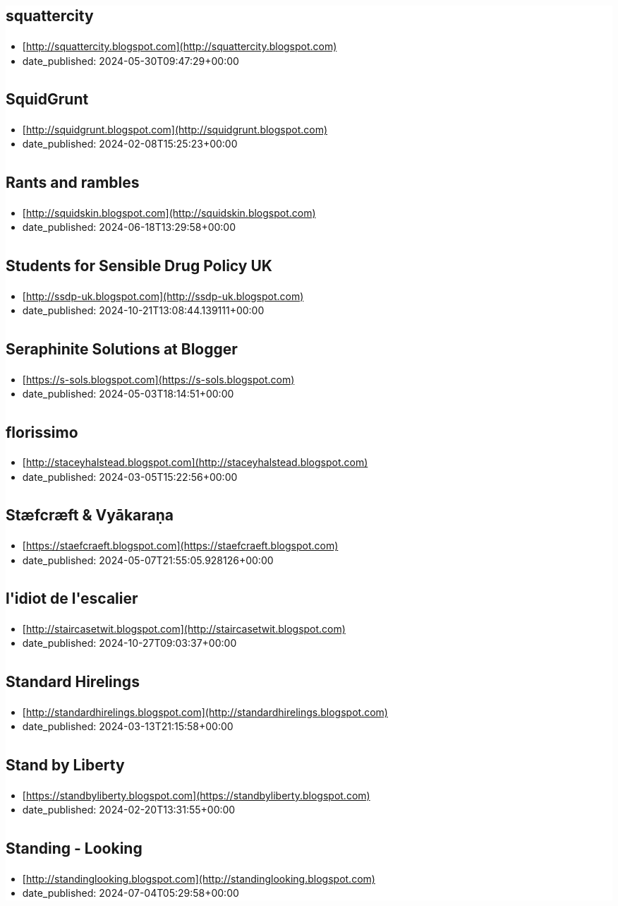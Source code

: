  ## squattercity
 - [http://squattercity.blogspot.com](http://squattercity.blogspot.com)
 - date_published: 2024-05-30T09:47:29+00:00

 ## SquidGrunt
 - [http://squidgrunt.blogspot.com](http://squidgrunt.blogspot.com)
 - date_published: 2024-02-08T15:25:23+00:00

 ## Rants and rambles
 - [http://squidskin.blogspot.com](http://squidskin.blogspot.com)
 - date_published: 2024-06-18T13:29:58+00:00

 ## Students for Sensible Drug Policy UK
 - [http://ssdp-uk.blogspot.com](http://ssdp-uk.blogspot.com)
 - date_published: 2024-10-21T13:08:44.139111+00:00

 ## Seraphinite Solutions at Blogger
 - [https://s-sols.blogspot.com](https://s-sols.blogspot.com)
 - date_published: 2024-05-03T18:14:51+00:00

 ## florissimo
 - [http://staceyhalstead.blogspot.com](http://staceyhalstead.blogspot.com)
 - date_published: 2024-03-05T15:22:56+00:00

 ## Stæfcræft & Vyākaraṇa
 - [https://staefcraeft.blogspot.com](https://staefcraeft.blogspot.com)
 - date_published: 2024-05-07T21:55:05.928126+00:00

 ## l'idiot de l'escalier
 - [http://staircasetwit.blogspot.com](http://staircasetwit.blogspot.com)
 - date_published: 2024-10-27T09:03:37+00:00

 ## Standard Hirelings
 - [http://standardhirelings.blogspot.com](http://standardhirelings.blogspot.com)
 - date_published: 2024-03-13T21:15:58+00:00

 ## Stand by Liberty
 - [https://standbyliberty.blogspot.com](https://standbyliberty.blogspot.com)
 - date_published: 2024-02-20T13:31:55+00:00

 ## Standing - Looking
 - [http://standinglooking.blogspot.com](http://standinglooking.blogspot.com)
 - date_published: 2024-07-04T05:29:58+00:00
